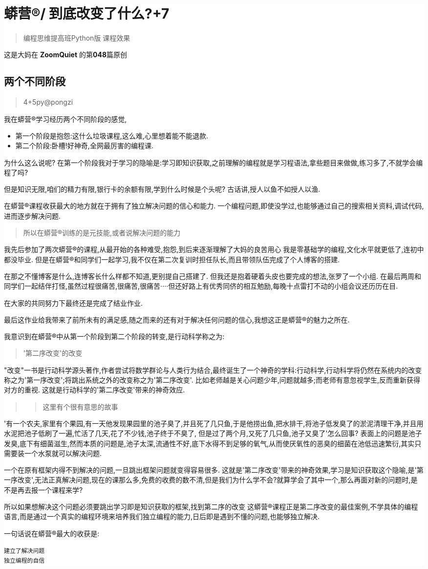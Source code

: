 # 蟒营®/ 到底改变了什么?+7
> 编程思维提高班Python版 课程效果

这是大妈在 **ZoomQuiet** 的第**048**篇原创



## 两个不同阶段
> 4+5py@pongzi 

我在蟒营®学习经历两个不同阶段的感觉,

- 第一个阶段是抱怨:这什么垃圾课程,这么难,心里想着能不能退款. 
- 第二个阶段:卧槽!好神奇,全网最厉害的编程课. 

为什么这么说呢? 在第一个阶段我对于学习的隐喻是:学习即知识获取,之前理解的编程就是学习程语法,拿些题目来做做,练习多了,不就学会编程了吗?

但是知识无限,咱们的精力有限,银行卡的余额有限,学到什么时候是个头呢?
古话讲,授人以鱼不如授人以渔. 

在蟒营®课程收获最大的地方就在于拥有了独立解决问题的信心和能力. 
一个编程问题,即使没学过,也能够通过自己的搜索相关资料,调试代码,进而逐步解决问题. 


> 所以在蟒营®训练的是元技能,或者说解决问题的能力


我先后参加了两次蟒营®的课程,从最开始的各种难受,抱怨,到后来逐渐理解了大妈的良苦用心
我是零基础学的编程,文化水平就更低了,连初中都没毕业. 但是在蟒营®和同学们一起学习,我不仅在第二次复训时担任队长,而且带领队伍完成了个人博客的搭建. 

在那之不懂博客是什么,连博客长什么样都不知道,更别提自己搭建了. 但我还是抱着硬着头皮也要完成的想法,张罗了一个小组. 在最后两周和同学们一起结伴打怪,虽然过程很痛苦,很痛苦,很痛苦····但还好路上有优秀同侪的相互勉励,每晚十点雷打不动的小组会议还历历在目. 

在大家的共同努力下最终还是完成了结业作业. 

最后这作业给我带来了前所未有的满足感,随之而来的还有对于解决任何问题的信心,我想这正是蟒营®的魅力之所在. 


我意识到在蟒营®中从第一个阶段到第二个阶段的转变,是行动科学称之为:

> '第二序改变'的改变

"改变"一书是行动科学源头著作,作者尝试将数学群论与人类行为结合,最终诞生了一个神奇的学科:行动科学,行动科学将仍然在系统内的改变称之为'第一序改变';将跳出系统之外的改变称之为'第二序改变'.  比如老师越是关心问题少年,问题就越多;而老师有意忽视学生,反而重新获得对方的重视. 这就是行动科学的'第二序改变'带来的神奇效应. 

>> 这里有个很有意思的故事

'有一个农夫,家里有个果园,有一天他发现果园里的池子臭了,并且死了几只鱼,于是他捞出鱼,把水排干,将池子低发臭了的淤泥清理干净,并且用水泥把池子低刷了一遍,忙活了几天,花了不少钱,池子终于不臭了,
但是过了两个月,又死了几只鱼,池子又臭了'怎么回事?
表面上的问题是池子发臭,底下有细菌滋生,然而本质的问题是,池子太深,流通性不好,底下水得不到足够的氧气,从而使厌氧性的恶臭的细菌在池低迅速繁衍,其实只需要装一个水泵就可以解决问题. 


一个在原有框架内得不到解决的问题,一旦跳出框架问题就变得容易很多. 这就是'第二序改变'带来的神奇效果,学习是知识获取这个隐喻,是'第一序改变',无法正真解决问题,现在的课那么多,免费的收费的数不清,但是我们为什么学不会?就算学会了其中一个,那么再面对新的问题时,是不是再去报一个课程来学?

所以如果想解决这个问题必须要跳出学习即是知识获取的框架,找到第二序的改变
这蟒营®课程正是第二序改变的最佳案例,不学具体的编程语言,而是通过一个真实的编程环境来培养我们独立编程的能力,日后即是遇到不懂的问题,也能够独立解决. 

一句话说在蟒营®最大的收获是:

    建立了解决问题
    独立编程的自信
